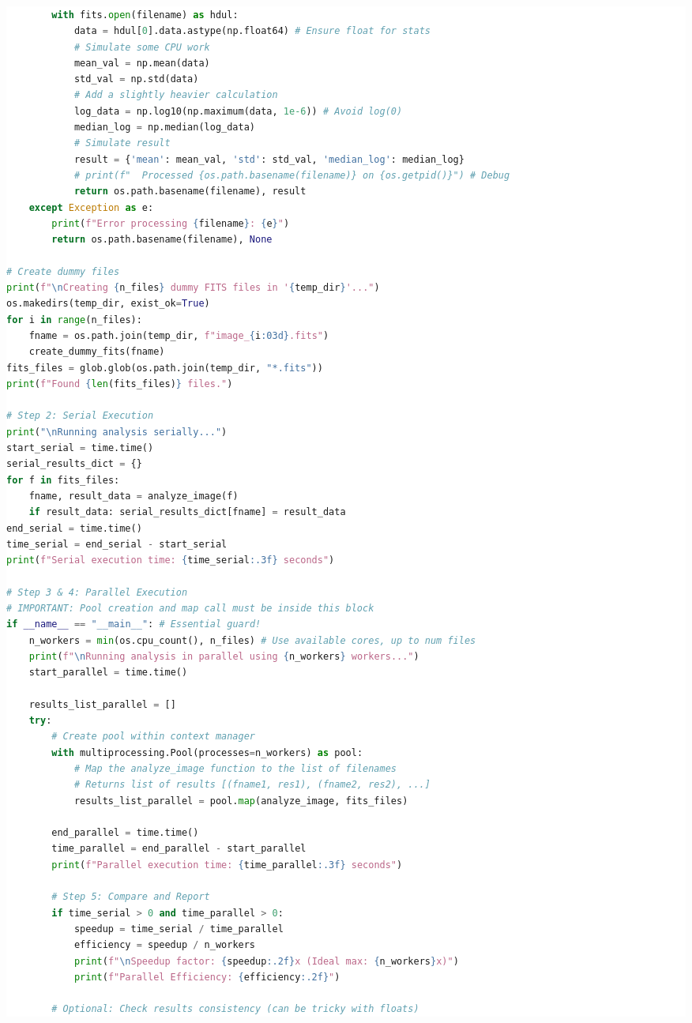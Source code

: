 ```python
        with fits.open(filename) as hdul:
            data = hdul[0].data.astype(np.float64) # Ensure float for stats
            # Simulate some CPU work
            mean_val = np.mean(data)
            std_val = np.std(data)
            # Add a slightly heavier calculation
            log_data = np.log10(np.maximum(data, 1e-6)) # Avoid log(0)
            median_log = np.median(log_data)
            # Simulate result
            result = {'mean': mean_val, 'std': std_val, 'median_log': median_log}
            # print(f"  Processed {os.path.basename(filename)} on {os.getpid()}") # Debug
            return os.path.basename(filename), result
    except Exception as e:
        print(f"Error processing {filename}: {e}")
        return os.path.basename(filename), None

# Create dummy files
print(f"\nCreating {n_files} dummy FITS files in '{temp_dir}'...")
os.makedirs(temp_dir, exist_ok=True)
for i in range(n_files):
    fname = os.path.join(temp_dir, f"image_{i:03d}.fits")
    create_dummy_fits(fname)
fits_files = glob.glob(os.path.join(temp_dir, "*.fits"))
print(f"Found {len(fits_files)} files.")

# Step 2: Serial Execution
print("\nRunning analysis serially...")
start_serial = time.time()
serial_results_dict = {}
for f in fits_files:
    fname, result_data = analyze_image(f)
    if result_data: serial_results_dict[fname] = result_data
end_serial = time.time()
time_serial = end_serial - start_serial
print(f"Serial execution time: {time_serial:.3f} seconds")

# Step 3 & 4: Parallel Execution
# IMPORTANT: Pool creation and map call must be inside this block
if __name__ == "__main__": # Essential guard!
    n_workers = min(os.cpu_count(), n_files) # Use available cores, up to num files
    print(f"\nRunning analysis in parallel using {n_workers} workers...")
    start_parallel = time.time()
    
    results_list_parallel = []
    try:
        # Create pool within context manager
        with multiprocessing.Pool(processes=n_workers) as pool:
            # Map the analyze_image function to the list of filenames
            # Returns list of results [(fname1, res1), (fname2, res2), ...]
            results_list_parallel = pool.map(analyze_image, fits_files) 
            
        end_parallel = time.time()
        time_parallel = end_parallel - start_parallel
        print(f"Parallel execution time: {time_parallel:.3f} seconds")

        # Step 5: Compare and Report
        if time_serial > 0 and time_parallel > 0:
            speedup = time_serial / time_parallel
            efficiency = speedup / n_workers
            print(f"\nSpeedup factor: {speedup:.2f}x (Ideal max: {n_workers}x)")
            print(f"Parallel Efficiency: {efficiency:.2f}")
        
        # Optional: Check results consistency (can be tricky with floats)
```